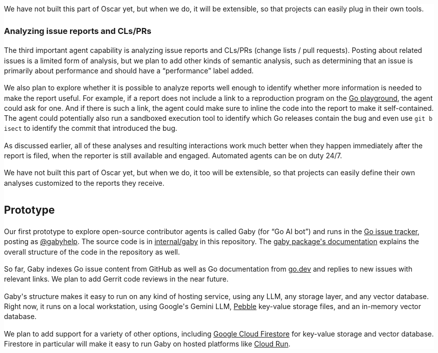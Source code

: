 We have not built this part of Oscar yet, but when we do,
it will be extensible, so that projects can easily plug in their own tools.

### Analyzing issue reports and CLs/PRs

The third important agent capability is analyzing issue reports
and CLs/PRs (change lists / pull requests).
Posting about related issues is a limited form of analysis,
but we plan to add other kinds of semantic analysis,
such as determining that an issue is primarily about performance
and should have a “performance” label added.

We also plan to explore whether it is possible to analyze reports
well enough to identify whether more information is needed to
make the report useful. For example, if a report does not include
a link to a reproduction program on the [Go playground](https://go.dev/play),
the agent could ask for one.
And if there is such a link, the agent could make sure to inline the code
into the report to make it self-contained.
The agent could potentially also run a sandboxed execution tool
to identify which Go releases contain the bug and even use `git bisect`
to identify the commit that introduced the bug.

As discussed earlier, all of these analyses and resulting interactions
work much better when they happen immediately after the report
is filed, when the reporter is still available and engaged.
Automated agents can be on duty 24/7.

We have not built this part of Oscar yet, but when we do,
it too will be extensible, so that projects can easily define their own
analyses customized to the reports they receive.

## Prototype

Our first prototype to explore open-source contributor agents is called Gaby (for “Go AI bot”)
and runs in the [Go issue tracker](https://github.com/golang/go/issues),
posting as [@gabyhelp](https://github.com/gabyhelp).
The source code is in [internal/gaby](internal/gaby) in this repository.
The [gaby package's documentation](https://pkg.go.dev/golang.org/x/oscar/internal/gaby)
explains the overall structure of the code in the repository as well.

So far, Gaby indexes Go issue content from GitHub
as well as Go documentation from [go.dev](https://go.dev)
and replies to new issues with relevant links.
We plan to add Gerrit code reviews in the near future.

Gaby's structure makes it easy to run on any kind of hosting service,
using any LLM, any storage layer, and any vector database.
Right now, it runs on a local workstation, using Google's Gemini LLM,
[Pebble](https://github.com/cockroachdb/pebble) key-value storage files,
and an in-memory vector database.

We plan to add support for a variety of other options, including
[Google Cloud Firestore](https://firebase.google.com/docs/firestore)
for key-value storage and vector database.
Firestore in particular will make it easy to run Gaby on hosted platforms
like [Cloud Run](https://cloud.google.com/run).
